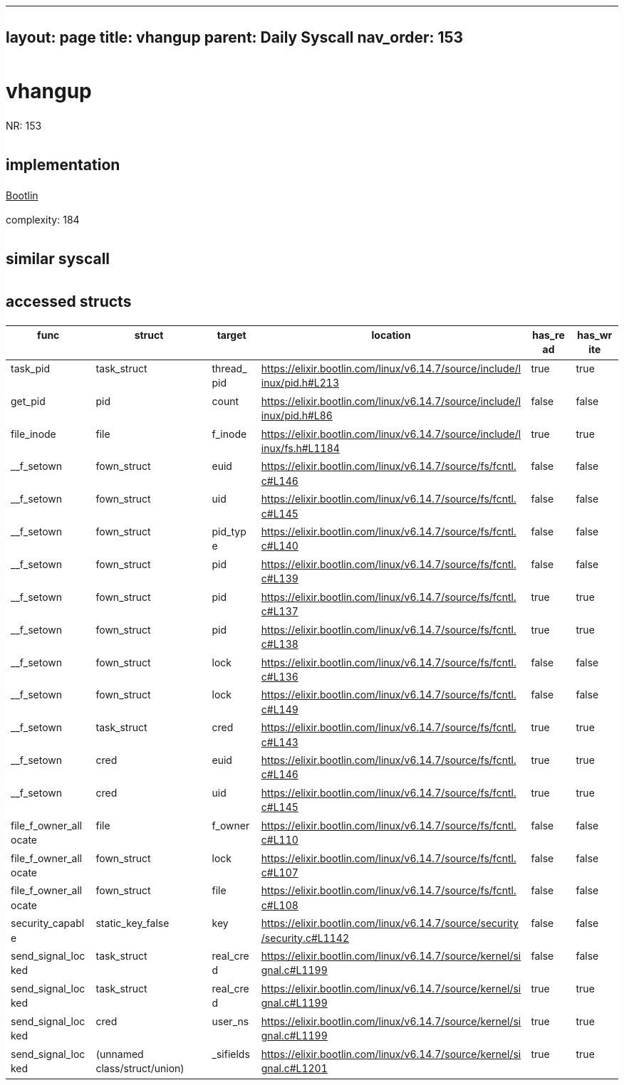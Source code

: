 
---
layout: page
title: vhangup
parent: Daily Syscall
nav_order: 153
---
        

# vhangup
NR: 153

## implementation
[Bootlin](https://elixir.bootlin.com/linux/v6.14.7/source/fs/open.c#L1596)

complexity: 184


## similar syscall


## accessed structs

|func|struct|target|location|has_read|has_write|
|--|--|--|--|--|--|
|task_pid|task_struct|thread_pid|https://elixir.bootlin.com/linux/v6.14.7/source/include/linux/pid.h#L213|true|true|
|get_pid|pid|count|https://elixir.bootlin.com/linux/v6.14.7/source/include/linux/pid.h#L86|false|false|
|file_inode|file|f_inode|https://elixir.bootlin.com/linux/v6.14.7/source/include/linux/fs.h#L1184|true|true|
|__f_setown|fown_struct|euid|https://elixir.bootlin.com/linux/v6.14.7/source/fs/fcntl.c#L146|false|false|
|__f_setown|fown_struct|uid|https://elixir.bootlin.com/linux/v6.14.7/source/fs/fcntl.c#L145|false|false|
|__f_setown|fown_struct|pid_type|https://elixir.bootlin.com/linux/v6.14.7/source/fs/fcntl.c#L140|false|false|
|__f_setown|fown_struct|pid|https://elixir.bootlin.com/linux/v6.14.7/source/fs/fcntl.c#L139|false|false|
|__f_setown|fown_struct|pid|https://elixir.bootlin.com/linux/v6.14.7/source/fs/fcntl.c#L137|true|true|
|__f_setown|fown_struct|pid|https://elixir.bootlin.com/linux/v6.14.7/source/fs/fcntl.c#L138|true|true|
|__f_setown|fown_struct|lock|https://elixir.bootlin.com/linux/v6.14.7/source/fs/fcntl.c#L136|false|false|
|__f_setown|fown_struct|lock|https://elixir.bootlin.com/linux/v6.14.7/source/fs/fcntl.c#L149|false|false|
|__f_setown|task_struct|cred|https://elixir.bootlin.com/linux/v6.14.7/source/fs/fcntl.c#L143|true|true|
|__f_setown|cred|euid|https://elixir.bootlin.com/linux/v6.14.7/source/fs/fcntl.c#L146|true|true|
|__f_setown|cred|uid|https://elixir.bootlin.com/linux/v6.14.7/source/fs/fcntl.c#L145|true|true|
|file_f_owner_allocate|file|f_owner|https://elixir.bootlin.com/linux/v6.14.7/source/fs/fcntl.c#L110|false|false|
|file_f_owner_allocate|fown_struct|lock|https://elixir.bootlin.com/linux/v6.14.7/source/fs/fcntl.c#L107|false|false|
|file_f_owner_allocate|fown_struct|file|https://elixir.bootlin.com/linux/v6.14.7/source/fs/fcntl.c#L108|false|false|
|security_capable|static_key_false|key|https://elixir.bootlin.com/linux/v6.14.7/source/security/security.c#L1142|false|false|
|send_signal_locked|task_struct|real_cred|https://elixir.bootlin.com/linux/v6.14.7/source/kernel/signal.c#L1199|false|false|
|send_signal_locked|task_struct|real_cred|https://elixir.bootlin.com/linux/v6.14.7/source/kernel/signal.c#L1199|true|true|
|send_signal_locked|cred|user_ns|https://elixir.bootlin.com/linux/v6.14.7/source/kernel/signal.c#L1199|true|true|
|send_signal_locked|(unnamed class/struct/union)|_sifields|https://elixir.bootlin.com/linux/v6.14.7/source/kernel/signal.c#L1201|true|true|
